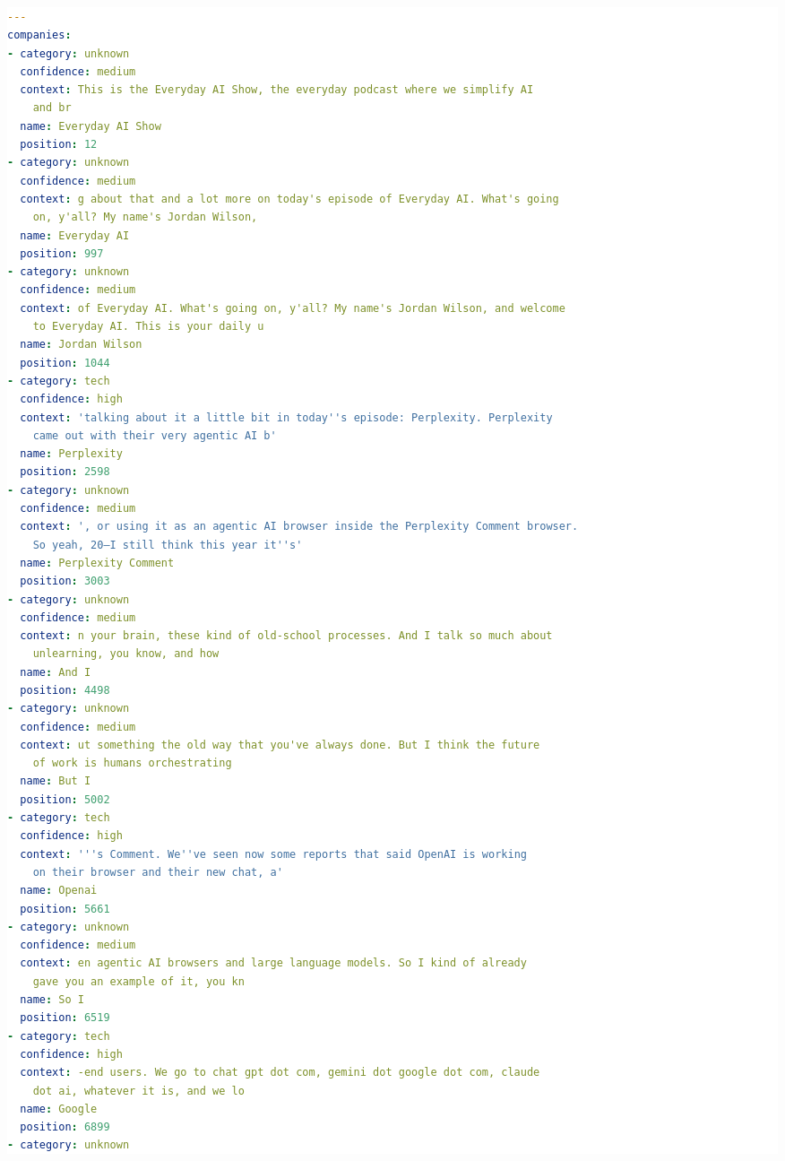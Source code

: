 ```yaml
---
companies:
- category: unknown
  confidence: medium
  context: This is the Everyday AI Show, the everyday podcast where we simplify AI
    and br
  name: Everyday AI Show
  position: 12
- category: unknown
  confidence: medium
  context: g about that and a lot more on today's episode of Everyday AI. What's going
    on, y'all? My name's Jordan Wilson,
  name: Everyday AI
  position: 997
- category: unknown
  confidence: medium
  context: of Everyday AI. What's going on, y'all? My name's Jordan Wilson, and welcome
    to Everyday AI. This is your daily u
  name: Jordan Wilson
  position: 1044
- category: tech
  confidence: high
  context: 'talking about it a little bit in today''s episode: Perplexity. Perplexity
    came out with their very agentic AI b'
  name: Perplexity
  position: 2598
- category: unknown
  confidence: medium
  context: ', or using it as an agentic AI browser inside the Perplexity Comment browser.
    So yeah, 20—I still think this year it''s'
  name: Perplexity Comment
  position: 3003
- category: unknown
  confidence: medium
  context: n your brain, these kind of old-school processes. And I talk so much about
    unlearning, you know, and how
  name: And I
  position: 4498
- category: unknown
  confidence: medium
  context: ut something the old way that you've always done. But I think the future
    of work is humans orchestrating
  name: But I
  position: 5002
- category: tech
  confidence: high
  context: '''s Comment. We''ve seen now some reports that said OpenAI is working
    on their browser and their new chat, a'
  name: Openai
  position: 5661
- category: unknown
  confidence: medium
  context: en agentic AI browsers and large language models. So I kind of already
    gave you an example of it, you kn
  name: So I
  position: 6519
- category: tech
  confidence: high
  context: -end users. We go to chat gpt dot com, gemini dot google dot com, claude
    dot ai, whatever it is, and we lo
  name: Google
  position: 6899
- category: unknown
```